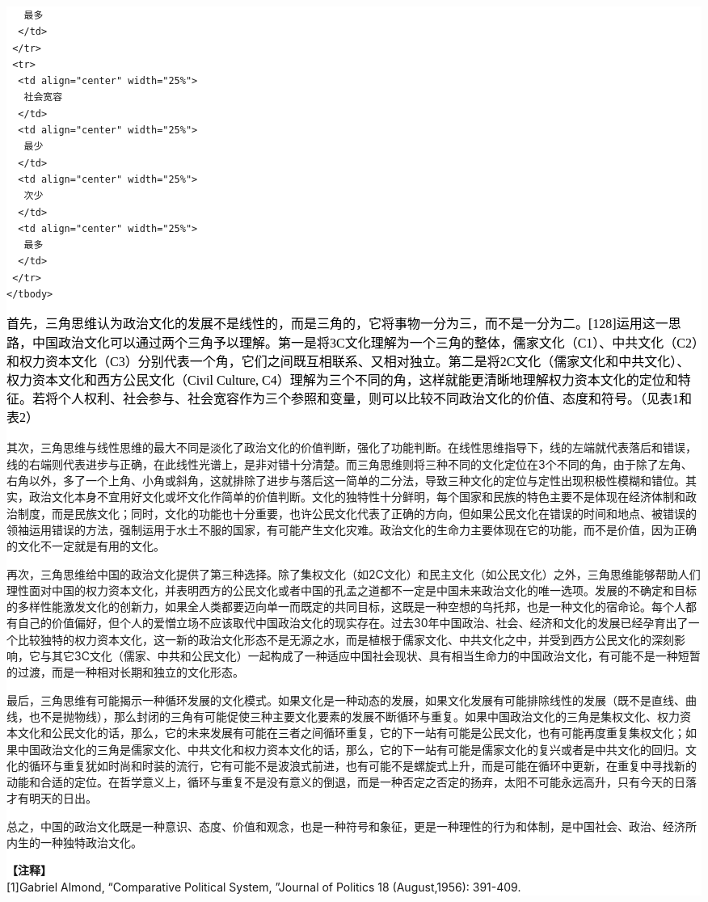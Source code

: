       最多
      </td>
     </tr>
     <tr>
      <td align="center" width="25%">
       社会宽容
      </td>
      <td align="center" width="25%">
       最少
      </td>
      <td align="center" width="25%">
       次少
      </td>
      <td align="center" width="25%">
       最多
      </td>
     </tr>
    </tbody>
   </table>
   <p align="left" style="color: #000000; font-family: 'Times New Roman'; letter-spacing: normal; font-size: medium;">
    首先，三角思维认为政治文化的发展不是线性的，而是三角的，它将事物一分为三，而不是一分为二。[128]运用这一思路，中国政治文化可以通过两个三角予以理解。第一是将3C文化理解为一个三角的整体，儒家文化（C1）、中共文化（C2）和权力资本文化（C3）分别代表一个角，它们之间既互相联系、又相对独立。第二是将2C文化（儒家文化和中共文化）、权力资本文化和西方公民文化（Civil Culture, C4）理解为三个不同的角，这样就能更清晰地理解权力资本文化的定位和特征。若将个人权利、社会参与、社会宽容作为三个参照和变量，则可以比较不同政治文化的价值、态度和符号。（见表1和表2）
   </p>
   <p>
    其次，三角思维与线性思维的最大不同是淡化了政治文化的价值判断，强化了功能判断。在线性思维指导下，线的左端就代表落后和错误，线的右端则代表进步与正确，在此线性光谱上，是非对错十分清楚。而三角思维则将三种不同的文化定位在3个不同的角，由于除了左角、右角以外，多了一个上角、小角或斜角，这就排除了进步与落后这一简单的二分法，导致三种文化的定位与定性出现积极性模糊和错位。其实，政治文化本身不宜用好文化或坏文化作简单的价值判断。文化的独特性十分鲜明，每个国家和民族的特色主要不是体现在经济体制和政治制度，而是民族文化；同时，文化的功能也十分重要，也许公民文化代表了正确的方向，但如果公民文化在错误的时间和地点、被错误的领袖运用错误的方法，强制运用于水土不服的国家，有可能产生文化灾难。政治文化的生命力主要体现在它的功能，而不是价值，因为正确的文化不一定就是有用的文化。
   </p>
   <p>
    再次，三角思维给中国的政治文化提供了第三种选择。除了集权文化（如2C文化）和民主文化（如公民文化）之外，三角思维能够帮助人们理性面对中国的权力资本文化，并表明西方的公民文化或者中国的孔孟之道都不一定是中国未来政治文化的唯一选项。发展的不确定和目标的多样性能激发文化的创新力，如果全人类都要迈向单一而既定的共同目标，这既是一种空想的乌托邦，也是一种文化的宿命论。每个人都有自己的价值偏好，但个人的爱憎立场不应该取代中国政治文化的现实存在。过去30年中国政治、社会、经济和文化的发展已经孕育出了一个比较独特的权力资本文化，这一新的政治文化形态不是无源之水，而是植根于儒家文化、中共文化之中，并受到西方公民文化的深刻影响，它与其它3C文化（儒家、中共和公民文化）一起构成了一种适应中国社会现状、具有相当生命力的中国政治文化，有可能不是一种短暂的过渡，而是一种相对长期和独立的文化形态。
   </p>
   <p>
    最后，三角思维有可能揭示一种循环发展的文化模式。如果文化是一种动态的发展，如果文化发展有可能排除线性的发展（既不是直线、曲线，也不是抛物线），那么封闭的三角有可能促使三种主要文化要素的发展不断循环与重复。如果中国政治文化的三角是集权文化、权力资本文化和公民文化的话，那么，它的未来发展有可能在三者之间循环重复，它的下一站有可能是公民文化，也有可能再度重复集权文化；如果中国政治文化的三角是儒家文化、中共文化和权力资本文化的话，那么，它的下一站有可能是儒家文化的复兴或者是中共文化的回归。文化的循环与重复犹如时尚和时装的流行，它有可能不是波浪式前进，也有可能不是螺旋式上升，而是可能在循环中更新，在重复中寻找新的动能和合适的定位。在哲学意义上，循环与重复不是没有意义的倒退，而是一种否定之否定的扬弃，太阳不可能永远高升，只有今天的日落才有明天的日出。
   </p>
   <p>
    总之，中国的政治文化既是一种意识、态度、价值和观念，也是一种符号和象征，更是一种理性的行为和体制，是中国社会、政治、经济所内生的一种独特政治文化。
   </p>
   <p>
    <b>
     <a name="b7">
     </a>
     【注释】
    </b>
    <br/>
    [1]Gabriel Almond, “Comparative Political System, ”Journal of Politics 18 (August,1956): 391-409.
    <br/>